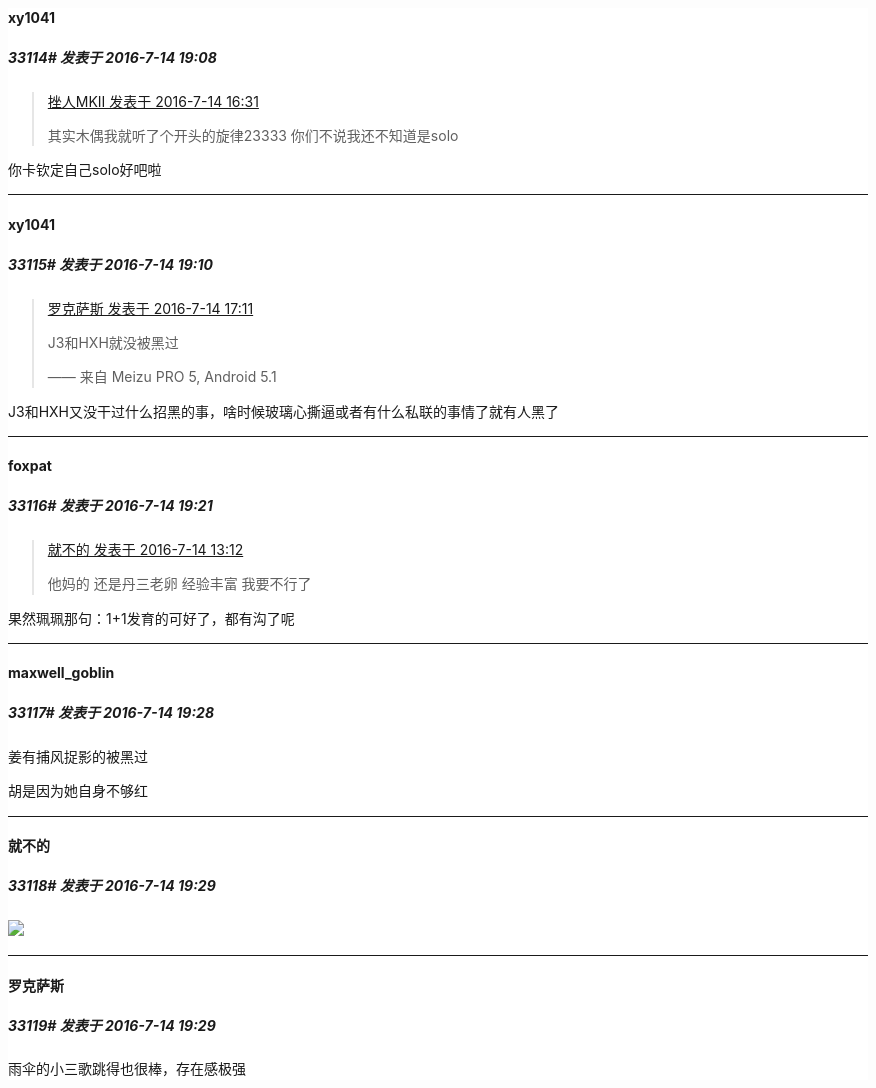 ####  xy1041  
##### 33114#       发表于 2016-7-14 19:08

<blockquote><a href="httphttps://bbs.saraba1st.com/2b/forum.php?mod=redirect&amp;goto=findpost&amp;pid=32946571&amp;ptid=1105387" target="_blank">挫人MKII 发表于 2016-7-14 16:31</a>

其实木偶我就听了个开头的旋律23333 你们不说我还不知道是solo</blockquote>
你卡钦定自己solo好吧啦

*****

####  xy1041  
##### 33115#       发表于 2016-7-14 19:10

<blockquote><a href="httphttps://bbs.saraba1st.com/2b/forum.php?mod=redirect&amp;goto=findpost&amp;pid=32946996&amp;ptid=1105387" target="_blank">罗克萨斯 发表于 2016-7-14 17:11</a>

J3和HXH就没被黑过

—— 来自 Meizu PRO 5, Android 5.1</blockquote>
J3和HXH又没干过什么招黑的事，啥时候玻璃心撕逼或者有什么私联的事情了就有人黑了

*****

####  foxpat  
##### 33116#       发表于 2016-7-14 19:21

<blockquote><a href="httphttps://bbs.saraba1st.com/2b/forum.php?mod=redirect&amp;goto=findpost&amp;pid=32944479&amp;ptid=1105387" target="_blank">就不的 发表于 2016-7-14 13:12</a>

他妈的 还是丹三老卵 经验丰富 我要不行了</blockquote>
果然珮珮那句：1+1发育的可好了，都有沟了呢

*****

####  maxwell_goblin  
##### 33117#       发表于 2016-7-14 19:28

姜有捕风捉影的被黑过

胡是因为她自身不够红

*****

####  就不的  
##### 33118#       发表于 2016-7-14 19:29

<img src="http://ww1.sinaimg.cn/mw690/005XB0ysgw1f5tndfmn0fj30eq18gdkd.jpg" referrerpolicy="no-referrer">

*****

####  罗克萨斯  
##### 33119#       发表于 2016-7-14 19:29

雨伞的小三歌跳得也很棒，存在感极强
